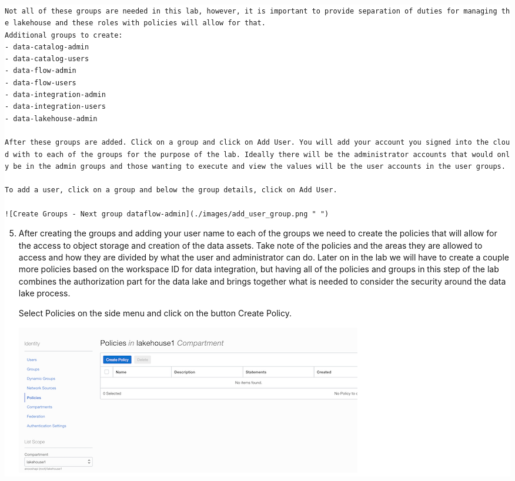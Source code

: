     Not all of these groups are needed in this lab, however, it is important to provide separation of duties for managing the lakehouse and these roles with policies will allow for that.
    Additional groups to create:
    - data-catalog-admin
    - data-catalog-users
    - data-flow-admin
    - data-flow-users
    - data-integration-admin
    - data-integration-users
    - data-lakehouse-admin

    After these groups are added. Click on a group and click on Add User. You will add your account you signed into the cloud with to each of the groups for the purpose of the lab. Ideally there will be the administrator accounts that would only be in the admin groups and those wanting to execute and view the values will be the user accounts in the user groups.

    To add a user, click on a group and below the group details, click on Add User.

    ![Create Groups - Next group dataflow-admin](./images/add_user_group.png " ")

5. After creating the groups and adding your user name to each of the groups we need to create the policies that will allow for the access to object storage and creation of the data assets. Take note of the policies and the areas they are allowed to access and how they are divided by what the user and administrator can do. Later on in the lab we will have to create a couple more policies based on the workspace ID for data integration, but having all of the policies and groups in this step of the lab combines the authorization part for the data lake and brings together what is needed to consider the security around the data lake process.


    Select Policies on the side menu and click on the button Create Policy.
    
    ![Create Policies](./images/create_policy.png " ")
